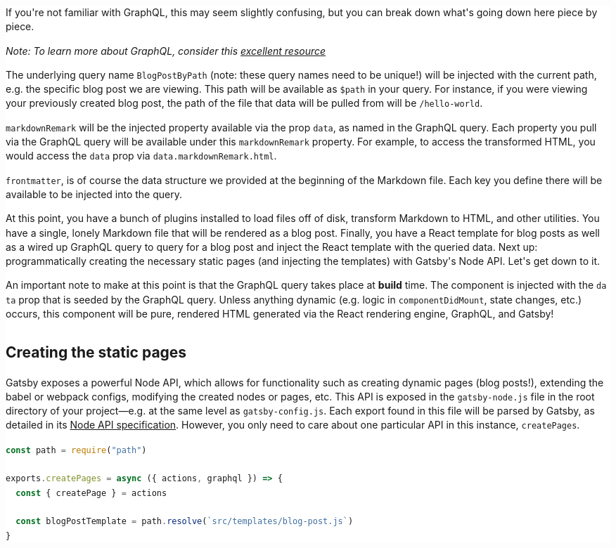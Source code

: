 If you're not familiar with GraphQL, this may seem slightly confusing, but you can
break down what's going down here piece by piece.

_Note: To learn more about GraphQL, consider this [excellent
resource][learn-graphql]_

The underlying query name `BlogPostByPath` (note: these query names need to be
unique!) will be injected with the current path, e.g. the specific blog post we
are viewing. This path will be available as `$path` in your query. For instance,
if you were viewing your previously created blog post, the path of the file that
data will be pulled from will be `/hello-world`.

`markdownRemark` will be the injected property available via the prop `data`, as
named in the GraphQL query. Each property you pull via the GraphQL query will be
available under this `markdownRemark` property. For example, to access the
transformed HTML, you would access the `data` prop via `data.markdownRemark.html`.

`frontmatter`, is of course the data structure we provided at the beginning of
the Markdown file. Each key you define there will be available to be injected
into the query.

At this point, you have a bunch of plugins installed to load files off of disk,
transform Markdown to HTML, and other utilities. You have a single, lonely
Markdown file that will be rendered as a blog post. Finally, you have a React
template for blog posts as well as a wired up GraphQL query to query for a blog
post and inject the React template with the queried data. Next up:
programmatically creating the necessary static pages (and injecting the
templates) with Gatsby's Node API. Let's get down to it.

An important note to make at this point is that the GraphQL query takes place at
**build** time. The component is injected with the `data` prop that is seeded by
the GraphQL query. Unless anything dynamic (e.g. logic in `componentDidMount`,
state changes, etc.) occurs, this component will be pure, rendered HTML
generated via the React rendering engine, GraphQL, and Gatsby!

## Creating the static pages

Gatsby exposes a powerful Node API, which allows for functionality such as
creating dynamic pages (blog posts!), extending the babel or webpack configs,
modifying the created nodes or pages, etc. This API is exposed in the
`gatsby-node.js` file in the root directory of your project—e.g. at the same
level as `gatsby-config.js`. Each export found in this file will be parsed by
Gatsby, as detailed in its [Node API specification][node-spec]. However, you only need to
care about one particular API in this instance, `createPages`.

```javascript:title=gatsby-node.js
const path = require("path")

exports.createPages = async ({ actions, graphql }) => {
  const { createPage } = actions

  const blogPostTemplate = path.resolve(`src/templates/blog-post.js`)
}
```


[react-dom-server]: https://reactjs.org/docs/react-dom-server.html
[gatsby-release]: /blog/gatsby-v1/
[gatsby-plugins]: /docs/plugins/
[gatsby-plugin-catch-links]: /packages/gatsby-plugin-catch-links/
[gatsby-plugin-react-helmet]: /packages/gatsby-plugin-react-helmet/
[gatsby-plugin-preact]: /packages/gatsby-plugin-preact/
[gatsby-transformer-remark]: /packages/gatsby-transformer-remark/
[remark]: https://github.com/wooorm/remark
[gatsby-source-filesystem]: /packages/gatsby-source-filesystem/
[react-helmet]: https://github.com/nfl/react-helmet
[frontmatter]: https://jekyllrb.com/docs/frontmatter/
[learn-graphql]: https://www.howtographql.com
[node-spec]: /docs/node-apis/
[gatsby-actions]: /docs/actions/
[styled-components]: https://github.com/styled-components/styled-components
[yarn]: https://yarnpkg.com/en/
[source-code]: https://github.com/dschau/gatsby-blog-starter-kit
[blog-source-code]: https://github.com/dschau/blog
[create-gatsby-blog-post]: https://github.com/DSchau/create-gatsby-blog-post